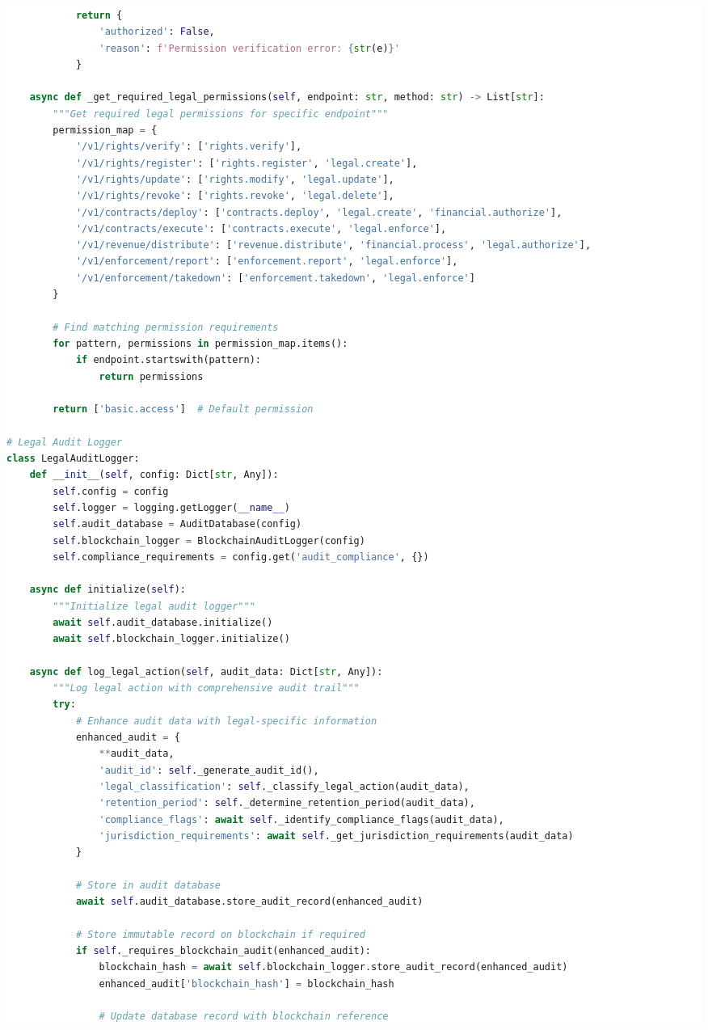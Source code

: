 ```python
            return {
                'authorized': False,
                'reason': f'Permission verification error: {str(e)}'
            }
    
    async def _get_required_legal_permissions(self, endpoint: str, method: str) -> List[str]:
        """Get required legal permissions for specific endpoint"""
        permission_map = {
            '/v1/rights/verify': ['rights.verify'],
            '/v1/rights/register': ['rights.register', 'legal.create'],
            '/v1/rights/update': ['rights.modify', 'legal.update'],
            '/v1/rights/revoke': ['rights.revoke', 'legal.delete'],
            '/v1/contracts/deploy': ['contracts.deploy', 'legal.create', 'financial.authorize'],
            '/v1/contracts/execute': ['contracts.execute', 'legal.enforce'],
            '/v1/revenue/distribute': ['revenue.distribute', 'financial.process', 'legal.authorize'],
            '/v1/enforcement/report': ['enforcement.report', 'legal.enforce'],
            '/v1/enforcement/takedown': ['enforcement.takedown', 'legal.enforce']
        }
        
        # Find matching permission requirements
        for pattern, permissions in permission_map.items():
            if endpoint.startswith(pattern):
                return permissions
        
        return ['basic.access']  # Default permission

# Legal Audit Logger
class LegalAuditLogger:
    def __init__(self, config: Dict[str, Any]):
        self.config = config
        self.logger = logging.getLogger(__name__)
        self.audit_database = AuditDatabase(config)
        self.blockchain_logger = BlockchainAuditLogger(config)
        self.compliance_requirements = config.get('audit_compliance', {})
    
    async def initialize(self):
        """Initialize legal audit logger"""
        await self.audit_database.initialize()
        await self.blockchain_logger.initialize()
    
    async def log_legal_action(self, audit_data: Dict[str, Any]):
        """Log legal action with comprehensive audit trail"""
        try:
            # Enhance audit data with legal-specific information
            enhanced_audit = {
                **audit_data,
                'audit_id': self._generate_audit_id(),
                'legal_classification': self._classify_legal_action(audit_data),
                'retention_period': self._determine_retention_period(audit_data),
                'compliance_flags': await self._identify_compliance_flags(audit_data),
                'jurisdiction_requirements': await self._get_jurisdiction_requirements(audit_data)
            }
            
            # Store in audit database
            await self.audit_database.store_audit_record(enhanced_audit)
            
            # Store immutable record on blockchain if required
            if self._requires_blockchain_audit(enhanced_audit):
                blockchain_hash = await self.blockchain_logger.store_audit_record(enhanced_audit)
                enhanced_audit['blockchain_hash'] = blockchain_hash
                
                # Update database record with blockchain reference
```